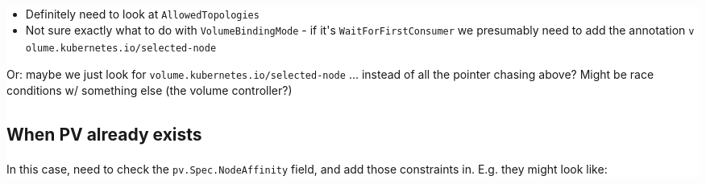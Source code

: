 - Definitely need to look at `AllowedTopologies`
- Not sure exactly what to do with `VolumeBindingMode` - if it's `WaitForFirstConsumer`
  we presumably need to add the annotation `volume.kubernetes.io/selected-node`

Or: maybe we just look for `volume.kubernetes.io/selected-node` ...
instead of all the pointer chasing above? Might be race conditions w/
something else (the volume controller?)

## When PV already exists

In this case, need to check the `pv.Spec.NodeAffinity` field, and add
those constraints in. E.g. they might look like:


